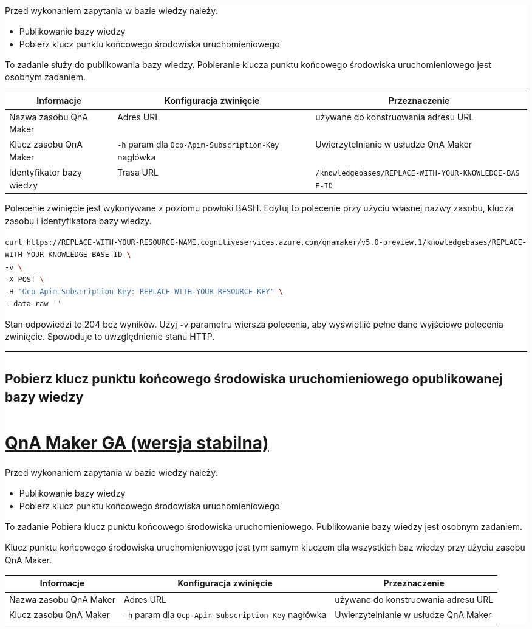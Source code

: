 Przed wykonaniem zapytania w bazie wiedzy należy:
* Publikowanie bazy wiedzy
* Pobierz klucz punktu końcowego środowiska uruchomieniowego

To zadanie służy do publikowania bazy wiedzy. Pobieranie klucza punktu końcowego środowiska uruchomieniowego jest [osobnym zadaniem](#get-published-knowledge-bases-runtime-endpoint-key).

|Informacje|Konfiguracja zwinięcie|Przeznaczenie|
|--|--|--|
|Nazwa zasobu QnA Maker|Adres URL|używane do konstruowania adresu URL|
|Klucz zasobu QnA Maker|`-h` param dla `Ocp-Apim-Subscription-Key` nagłówka|Uwierzytelnianie w usłudze QnA Maker|
|Identyfikator bazy wiedzy|Trasa URL|`/knowledgebases/REPLACE-WITH-YOUR-KNOWLEDGE-BASE-ID`|

Polecenie zwinięcie jest wykonywane z poziomu powłoki BASH. Edytuj to polecenie przy użyciu własnej nazwy zasobu, klucza zasobu i identyfikatora bazy wiedzy.

```bash
curl https://REPLACE-WITH-YOUR-RESOURCE-NAME.cognitiveservices.azure.com/qnamaker/v5.0-preview.1/knowledgebases/REPLACE-WITH-YOUR-KNOWLEDGE-BASE-ID \
-v \
-X POST \
-H "Ocp-Apim-Subscription-Key: REPLACE-WITH-YOUR-RESOURCE-KEY" \
--data-raw ''
```

Stan odpowiedzi to 204 bez wyników. Użyj `-v` parametru wiersza polecenia, aby wyświetlić pełne dane wyjściowe polecenia zwinięcie. Spowoduje to uwzględnienie stanu HTTP.

---

## <a name="get-published-knowledge-bases-runtime-endpoint-key"></a>Pobierz klucz punktu końcowego środowiska uruchomieniowego opublikowanej bazy wiedzy

# <a name="qna-maker-ga-stable-release"></a>[QnA Maker GA (wersja stabilna)](#tab/v1)

Przed wykonaniem zapytania w bazie wiedzy należy:
* Publikowanie bazy wiedzy
* Pobierz klucz punktu końcowego środowiska uruchomieniowego

To zadanie Pobiera klucz punktu końcowego środowiska uruchomieniowego. Publikowanie bazy wiedzy jest [osobnym zadaniem](#publish-knowledge-base).

Klucz punktu końcowego środowiska uruchomieniowego jest tym samym kluczem dla wszystkich baz wiedzy przy użyciu zasobu QnA Maker.

|Informacje|Konfiguracja zwinięcie|Przeznaczenie|
|--|--|--|
|Nazwa zasobu QnA Maker|Adres URL|używane do konstruowania adresu URL|
|Klucz zasobu QnA Maker|`-h` param dla `Ocp-Apim-Subscription-Key` nagłówka|Uwierzytelnianie w usłudze QnA Maker|
